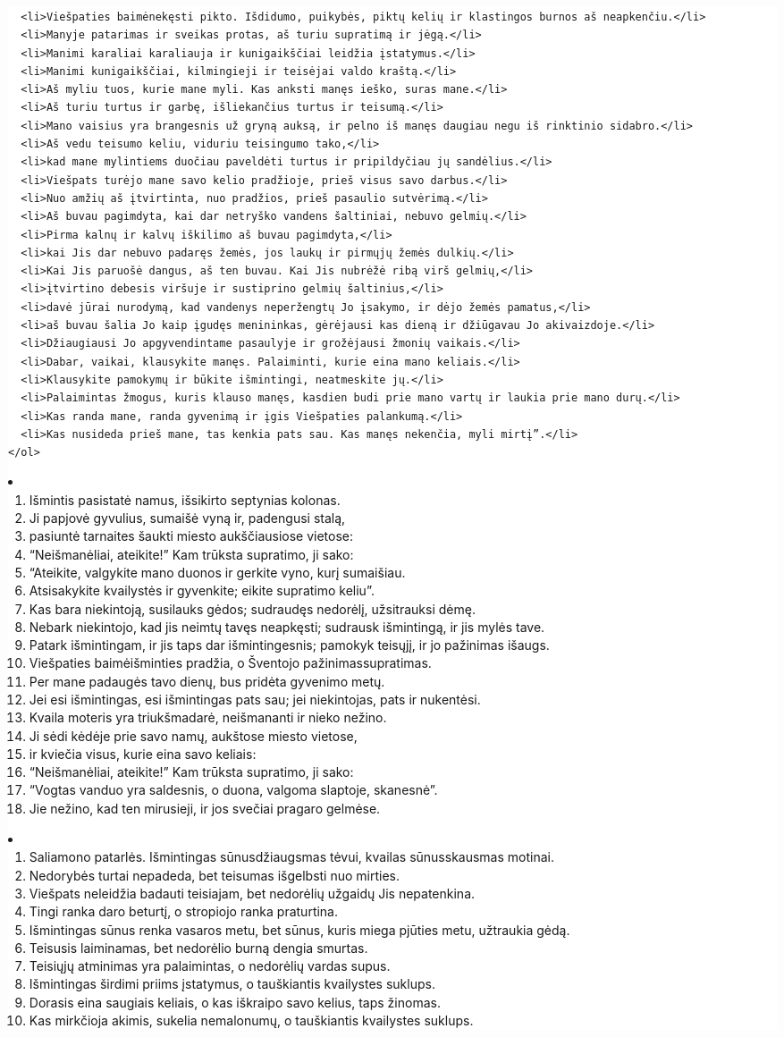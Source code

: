       <li>Viešpaties baimė­nekęsti pikto. Išdidumo, puikybės, piktų kelių ir klastingos burnos aš neapkenčiu.</li>
      <li>Manyje patarimas ir sveikas protas, aš turiu supratimą ir jėgą.</li>
      <li>Manimi karaliai karaliauja ir kunigaikščiai leidžia įstatymus.</li>
      <li>Manimi kunigaikščiai, kilmingieji ir teisėjai valdo kraštą.</li>
      <li>Aš myliu tuos, kurie mane myli. Kas anksti manęs ieško, suras mane.</li>
      <li>Aš turiu turtus ir garbę, išliekančius turtus ir teisumą.</li>
      <li>Mano vaisius yra brangesnis už gryną auksą, ir pelno iš manęs daugiau negu iš rinktinio sidabro.</li>
      <li>Aš vedu teisumo keliu, viduriu teisingumo tako,</li>
      <li>kad mane mylintiems duočiau paveldėti turtus ir pripildyčiau jų sandėlius.</li>
      <li>Viešpats turėjo mane savo kelio pradžioje, prieš visus savo darbus.</li>
      <li>Nuo amžių aš įtvirtinta, nuo pradžios, prieš pasaulio sutvėrimą.</li>
      <li>Aš buvau pagimdyta, kai dar netryško vandens šaltiniai, nebuvo gelmių.</li>
      <li>Pirma kalnų ir kalvų iškilimo aš buvau pagimdyta,</li>
      <li>kai Jis dar nebuvo padaręs žemės, jos laukų ir pirmųjų žemės dulkių.</li>
      <li>Kai Jis paruošė dangus, aš ten buvau. Kai Jis nubrėžė ribą virš gelmių,</li>
      <li>įtvirtino debesis viršuje ir sustiprino gelmių šaltinius,</li>
      <li>davė jūrai nurodymą, kad vandenys neperžengtų Jo įsakymo, ir dėjo žemės pamatus,</li>
      <li>aš buvau šalia Jo kaip įgudęs menininkas, gėrėjausi kas dieną ir džiūgavau Jo akivaizdoje.</li>
      <li>Džiaugiausi Jo apgyvendintame pasaulyje ir grožėjausi žmonių vaikais.</li>
      <li>Dabar, vaikai, klausykite manęs. Palaiminti, kurie eina mano keliais.</li>
      <li>Klausykite pamokymų ir būkite išmintingi, neatmeskite jų.</li>
      <li>Palaimintas žmogus, kuris klauso manęs, kasdien budi prie mano vartų ir laukia prie mano durų.</li>
      <li>Kas randa mane, randa gyvenimą ir įgis Viešpaties palankumą.</li>
      <li>Kas nusideda prieš mane, tas kenkia pats sau. Kas manęs nekenčia, myli mirtį”.</li>
    </ol>
  </li>
  <li>
    <ol>
      <li>Išmintis pasistatė namus, išsikirto septynias kolonas.</li>
      <li>Ji papjovė gyvulius, sumaišė vyną ir, padengusi stalą,</li>
      <li>pasiuntė tarnaites šaukti miesto aukščiausiose vietose:</li>
      <li>“Neišmanėliai, ateikite!” Kam trūksta supratimo, ji sako:</li>
      <li>“Ateikite, valgykite mano duonos ir gerkite vyno, kurį sumaišiau.</li>
      <li>Atsisakykite kvailystės ir gyvenkite; eikite supratimo keliu”.</li>
      <li>Kas bara niekintoją, susilauks gėdos; sudraudęs nedorėlį, užsitrauksi dėmę.</li>
      <li>Nebark niekintojo, kad jis neimtų tavęs neapkęsti; sudrausk išmintingą, ir jis mylės tave.</li>
      <li>Patark išmintingam, ir jis taps dar išmintingesnis; pamokyk teisųjį, ir jo pažinimas išaugs.</li>
      <li>Viešpaties baimė­išminties pradžia, o Šventojo pažinimas­supratimas.</li>
      <li>Per mane padaugės tavo dienų, bus pridėta gyvenimo metų.</li>
      <li>Jei esi išmintingas, esi išmintingas pats sau; jei niekintojas, pats ir nukentėsi.</li>
      <li>Kvaila moteris yra triukšmadarė, neišmananti ir nieko nežino.</li>
      <li>Ji sėdi kėdėje prie savo namų, aukštose miesto vietose,</li>
      <li>ir kviečia visus, kurie eina savo keliais:</li>
      <li>“Neišmanėliai, ateikite!” Kam trūksta supratimo, ji sako:</li>
      <li>“Vogtas vanduo yra saldesnis, o duona, valgoma slaptoje, skanesnė”.</li>
      <li>Jie nežino, kad ten mirusieji, ir jos svečiai pragaro gelmėse.</li>
    </ol>
  </li>
  <li>
    <ol>
      <li>Saliamono patarlės. Išmintingas sūnus­džiaugsmas tėvui, kvailas sūnus­skausmas motinai.</li>
      <li>Nedorybės turtai nepadeda, bet teisumas išgelbsti nuo mirties.</li>
      <li>Viešpats neleidžia badauti teisiajam, bet nedorėlių užgaidų Jis nepatenkina.</li>
      <li>Tingi ranka daro beturtį, o stropiojo ranka praturtina.</li>
      <li>Išmintingas sūnus renka vasaros metu, bet sūnus, kuris miega pjūties metu, užtraukia gėdą.</li>
      <li>Teisusis laiminamas, bet nedorėlio burną dengia smurtas.</li>
      <li>Teisiųjų atminimas yra palaimintas, o nedorėlių vardas supus.</li>
      <li>Išmintingas širdimi priims įstatymus, o tauškiantis kvailystes suklups.</li>
      <li>Dorasis eina saugiais keliais, o kas iškraipo savo kelius, taps žinomas.</li>
      <li>Kas mirkčioja akimis, sukelia nemalonumų, o tauškiantis kvailystes suklups.</li>